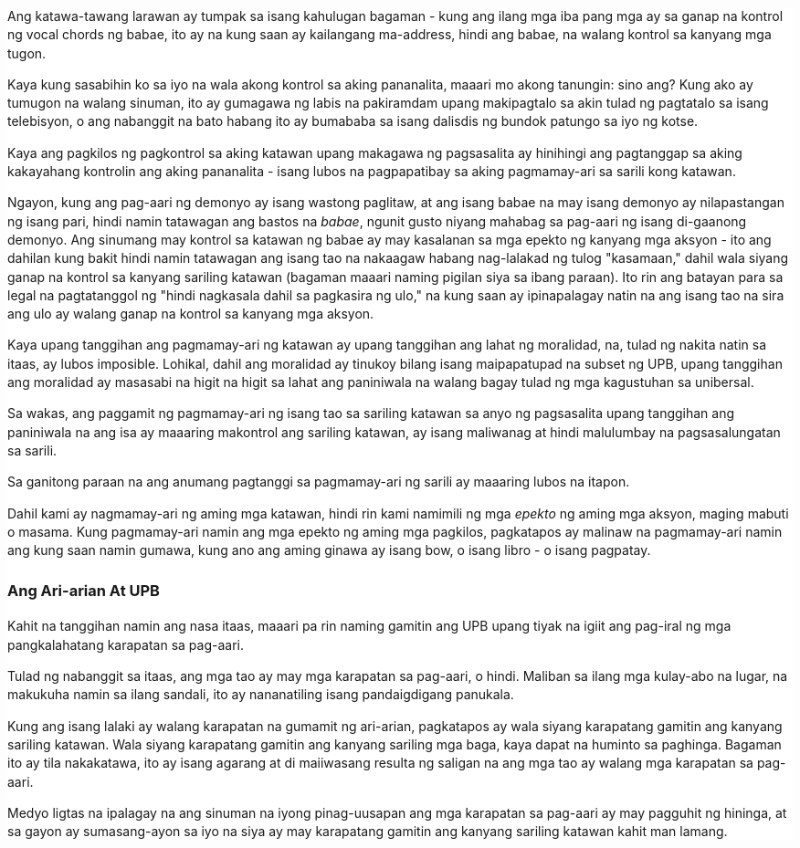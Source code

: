 Ang katawa-tawang larawan ay tumpak sa isang kahulugan bagaman - kung ang ilang mga iba pang mga ay sa ganap na kontrol ng vocal chords ng babae, ito ay na kung saan ay kailangang ma-address, hindi ang babae, na walang kontrol sa kanyang mga tugon.

Kaya kung sasabihin ko sa iyo na wala akong kontrol sa aking pananalita, maaari mo akong tanungin: sino ang? Kung ako ay tumugon na walang sinuman, ito ay gumagawa ng labis na pakiramdam upang makipagtalo sa akin tulad ng pagtatalo sa isang telebisyon, o ang nabanggit na bato habang ito ay bumababa sa isang dalisdis ng bundok patungo sa iyo ng kotse.

Kaya ang pagkilos ng pagkontrol sa aking katawan upang makagawa ng pagsasalita ay hinihingi ang pagtanggap sa aking kakayahang kontrolin ang aking pananalita - isang lubos na pagpapatibay sa aking pagmamay-ari sa sarili kong katawan.

Ngayon, kung ang pag-aari ng demonyo ay isang wastong paglitaw, at ang isang babae na may isang demonyo ay nilapastangan ng isang pari, hindi namin tatawagan ang bastos na *babae*, ngunit gusto niyang mahabag sa pag-aari ng isang di-gaanong demonyo. Ang sinumang may kontrol sa katawan ng babae ay may kasalanan sa mga epekto ng kanyang mga aksyon - ito ang dahilan kung bakit hindi namin tatawagan ang isang tao na nakaagaw habang nag-lalakad ng tulog "kasamaan," dahil wala siyang ganap na kontrol sa kanyang sariling katawan (bagaman maaari naming pigilan siya sa ibang paraan). Ito rin ang batayan para sa legal na pagtatanggol ng "hindi nagkasala dahil sa pagkasira ng ulo," na kung saan ay ipinapalagay natin na ang isang tao na sira ang ulo ay walang ganap na kontrol sa kanyang mga aksyon.

Kaya upang tanggihan ang pagmamay-ari ng katawan ay upang tanggihan ang lahat ng moralidad, na, tulad ng nakita natin sa itaas, ay lubos imposible. Lohikal, dahil ang moralidad ay tinukoy bilang isang maipapatupad na subset ng UPB, upang tanggihan ang moralidad ay masasabi na higit na higit sa lahat ang paniniwala na walang bagay tulad ng mga kagustuhan sa unibersal.

Sa wakas, ang paggamit ng pagmamay-ari ng isang tao sa sariling katawan sa anyo ng pagsasalita upang tanggihan ang paniniwala na ang isa ay maaaring makontrol ang sariling katawan, ay isang maliwanag at hindi malulumbay na pagsasalungatan sa sarili.

Sa ganitong paraan na ang anumang pagtanggi sa pagmamay-ari ng sarili ay maaaring lubos na itapon.

Dahil kami ay nagmamay-ari ng aming mga katawan, hindi rin kami namimili ng mga *epekto* ng aming mga aksyon, maging mabuti o masama. Kung pagmamay-ari namin ang mga epekto ng aming mga pagkilos, pagkatapos ay malinaw na pagmamay-ari namin ang kung saan namin gumawa, kung ano ang aming ginawa ay isang bow, o isang libro - o isang pagpatay.

### Ang Ari-arian At UPB

Kahit na tanggihan namin ang nasa itaas, maaari pa rin naming gamitin ang UPB upang tiyak na igiit ang pag-iral ng mga pangkalahatang karapatan sa pag-aari.

Tulad ng nabanggit sa itaas, ang mga tao ay may mga karapatan sa pag-aari, o hindi. Maliban sa ilang mga kulay-abo na lugar, na makukuha namin sa ilang sandali, ito ay nananatiling isang pandaigdigang panukala.

Kung ang isang lalaki ay walang karapatan na gumamit ng ari-arian, pagkatapos ay wala siyang karapatang gamitin ang kanyang sariling katawan. Wala siyang karapatang gamitin ang kanyang sariling mga baga, kaya dapat na huminto sa paghinga. Bagaman ito ay tila nakakatawa, ito ay isang agarang at di maiiwasang resulta ng saligan na ang mga tao ay walang mga karapatan sa pag-aari.

Medyo ligtas na ipalagay na ang sinuman na iyong pinag-uusapan ang mga karapatan sa pag-aari ay may pagguhit ng hininga, at sa gayon ay sumasang-ayon sa iyo na siya ay may karapatang gamitin ang kanyang sariling katawan kahit man lamang.
